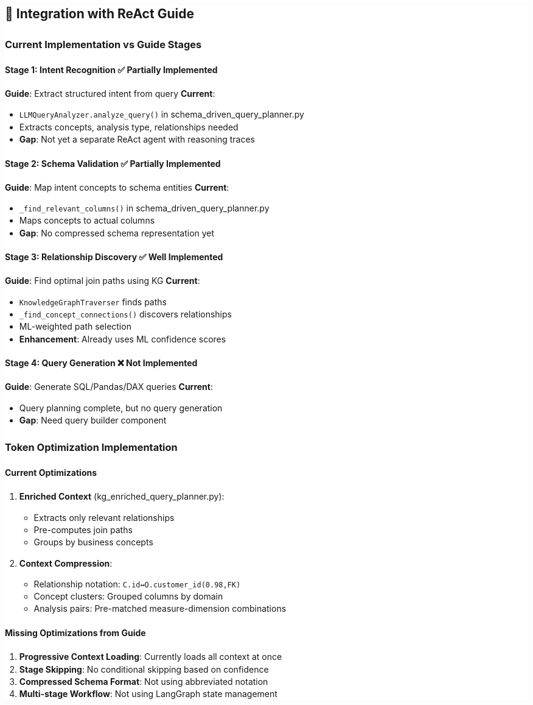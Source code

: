 ## 🚀 Integration with ReAct Guide

### Current Implementation vs Guide Stages

#### Stage 1: Intent Recognition ✅ Partially Implemented
**Guide**: Extract structured intent from query
**Current**: 
- `LLMQueryAnalyzer.analyze_query()` in schema_driven_query_planner.py
- Extracts concepts, analysis type, relationships needed
- **Gap**: Not yet a separate ReAct agent with reasoning traces

#### Stage 2: Schema Validation ✅ Partially Implemented  
**Guide**: Map intent concepts to schema entities
**Current**:
- `_find_relevant_columns()` in schema_driven_query_planner.py
- Maps concepts to actual columns
- **Gap**: No compressed schema representation yet

#### Stage 3: Relationship Discovery ✅ Well Implemented
**Guide**: Find optimal join paths using KG
**Current**:
- `KnowledgeGraphTraverser` finds paths
- `_find_concept_connections()` discovers relationships
- ML-weighted path selection
- **Enhancement**: Already uses ML confidence scores

#### Stage 4: Query Generation ❌ Not Implemented
**Guide**: Generate SQL/Pandas/DAX queries
**Current**:
- Query planning complete, but no query generation
- **Gap**: Need query builder component

### Token Optimization Implementation

#### Current Optimizations
1. **Enriched Context** (kg_enriched_query_planner.py):
   - Extracts only relevant relationships
   - Pre-computes join paths
   - Groups by business concepts

2. **Context Compression**:
   - Relationship notation: `C.id↔O.customer_id(0.98,FK)`
   - Concept clusters: Grouped columns by domain
   - Analysis pairs: Pre-matched measure-dimension combinations

#### Missing Optimizations from Guide
1. **Progressive Context Loading**: Currently loads all context at once
2. **Stage Skipping**: No conditional skipping based on confidence
3. **Compressed Schema Format**: Not using abbreviated notation
4. **Multi-stage Workflow**: Not using LangGraph state management
